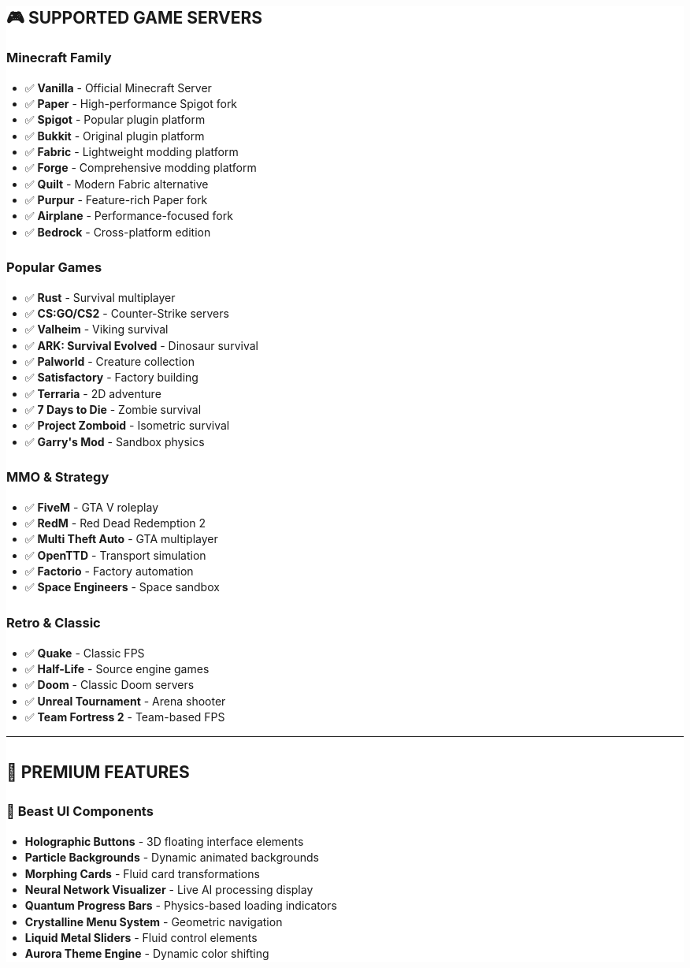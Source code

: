 
## 🎮 **SUPPORTED GAME SERVERS**

### **Minecraft Family**
- ✅ **Vanilla** - Official Minecraft Server
- ✅ **Paper** - High-performance Spigot fork
- ✅ **Spigot** - Popular plugin platform
- ✅ **Bukkit** - Original plugin platform
- ✅ **Fabric** - Lightweight modding platform
- ✅ **Forge** - Comprehensive modding platform
- ✅ **Quilt** - Modern Fabric alternative
- ✅ **Purpur** - Feature-rich Paper fork
- ✅ **Airplane** - Performance-focused fork
- ✅ **Bedrock** - Cross-platform edition

### **Popular Games**
- ✅ **Rust** - Survival multiplayer
- ✅ **CS:GO/CS2** - Counter-Strike servers
- ✅ **Valheim** - Viking survival
- ✅ **ARK: Survival Evolved** - Dinosaur survival
- ✅ **Palworld** - Creature collection
- ✅ **Satisfactory** - Factory building
- ✅ **Terraria** - 2D adventure
- ✅ **7 Days to Die** - Zombie survival
- ✅ **Project Zomboid** - Isometric survival
- ✅ **Garry's Mod** - Sandbox physics

### **MMO & Strategy**
- ✅ **FiveM** - GTA V roleplay
- ✅ **RedM** - Red Dead Redemption 2
- ✅ **Multi Theft Auto** - GTA multiplayer
- ✅ **OpenTTD** - Transport simulation
- ✅ **Factorio** - Factory automation
- ✅ **Space Engineers** - Space sandbox

### **Retro & Classic**
- ✅ **Quake** - Classic FPS
- ✅ **Half-Life** - Source engine games
- ✅ **Doom** - Classic Doom servers
- ✅ **Unreal Tournament** - Arena shooter
- ✅ **Team Fortress 2** - Team-based FPS

---

## 💎 **PREMIUM FEATURES**

### 🎨 **Beast UI Components**
- **Holographic Buttons** - 3D floating interface elements
- **Particle Backgrounds** - Dynamic animated backgrounds
- **Morphing Cards** - Fluid card transformations
- **Neural Network Visualizer** - Live AI processing display
- **Quantum Progress Bars** - Physics-based loading indicators
- **Crystalline Menu System** - Geometric navigation
- **Liquid Metal Sliders** - Fluid control elements
- **Aurora Theme Engine** - Dynamic color shifting
